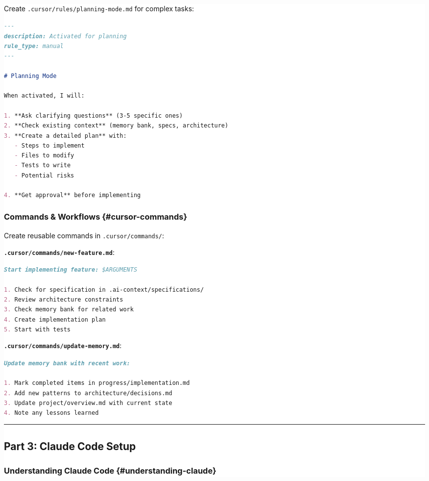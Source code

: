 Create `.cursor/rules/planning-mode.md` for complex tasks:

```markdown
---
description: Activated for planning
rule_type: manual
---

# Planning Mode

When activated, I will:

1. **Ask clarifying questions** (3-5 specific ones)
2. **Check existing context** (memory bank, specs, architecture)
3. **Create a detailed plan** with:
   - Steps to implement
   - Files to modify
   - Tests to write
   - Potential risks

4. **Get approval** before implementing
```

### Commands & Workflows {#cursor-commands}

Create reusable commands in `.cursor/commands/`:

**`.cursor/commands/new-feature.md`**:
```markdown
Start implementing feature: $ARGUMENTS

1. Check for specification in .ai-context/specifications/
2. Review architecture constraints
3. Check memory bank for related work
4. Create implementation plan
5. Start with tests
```

**`.cursor/commands/update-memory.md`**:
```markdown
Update memory bank with recent work:

1. Mark completed items in progress/implementation.md
2. Add new patterns to architecture/decisions.md
3. Update project/overview.md with current state
4. Note any lessons learned
```

---

## Part 3: Claude Code Setup

### Understanding Claude Code {#understanding-claude}
